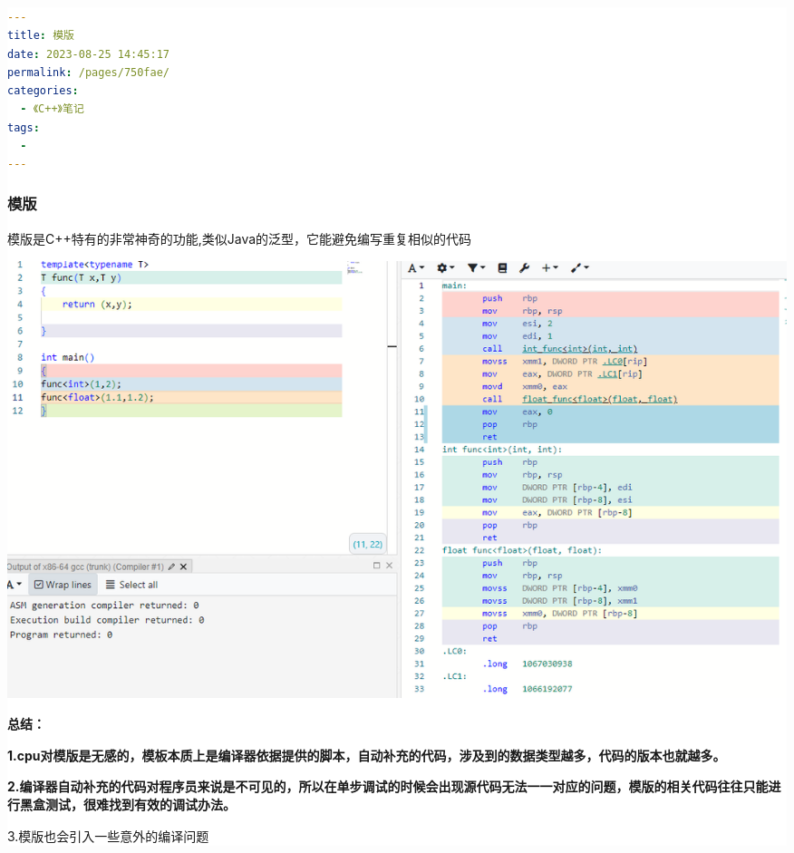 ```yaml
---
title: 模版
date: 2023-08-25 14:45:17
permalink: /pages/750fae/
categories: 
  - 《C++》笔记
tags: 
  - 
---
```

### 模版

模版是C++特有的非常神奇的功能,类似Java的泛型，它能避免编写重复相似的代码

<img src="./../.vuepress/public/img/CPLUS/image-20230825160017950.jpg" style="width:100%">

**总结：**

​	**1.cpu对模版是无感的，模板本质上是编译器依据提供的脚本，自动补充的代码，涉及到的数据类型越多，代码的版本也就越多。**

**2.编译器自动补充的代码对程序员来说是不可见的，所以在单步调试的时候会出现源代码无法一一对应的问题，模版的相关代码往往只能进行黑盒测试，很难找到有效的调试办法。**

3.模版也会引入一些意外的编译问题

